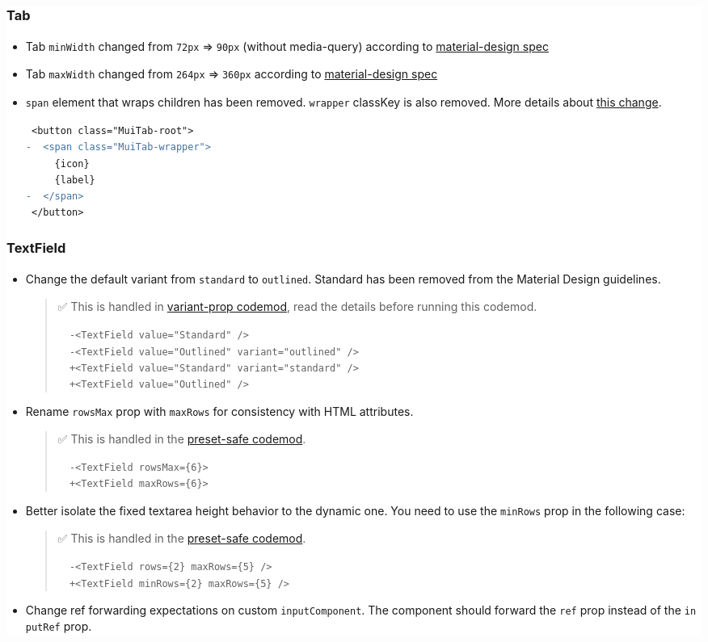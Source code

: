 ### Tab

- Tab `minWidth` changed from `72px` => `90px` (without media-query) according to [material-design spec](https://material.io/components/tabs#specs)
- Tab `maxWidth` changed from `264px` => `360px` according to [material-design spec](https://material.io/components/tabs#specs)
- `span` element that wraps children has been removed. `wrapper` classKey is also removed. More details about [this change](https://github.com/mui-org/material-ui/pull/26926).

  ```diff
   <button class="MuiTab-root">
  -  <span class="MuiTab-wrapper">
       {icon}
       {label}
  -  </span>
   </button>
  ```

### TextField

- Change the default variant from `standard` to `outlined`. Standard has been removed from the Material Design guidelines.

  > ✅ This is handled in [variant-prop codemod](#variant-prop), read the details before running this codemod. 
  > 
  > ```diff
  >   -<TextField value="Standard" />
  >   -<TextField value="Outlined" variant="outlined" />
  >   +<TextField value="Standard" variant="standard" />
  >   +<TextField value="Outlined" />
  > ```

- Rename `rowsMax` prop with `maxRows` for consistency with HTML attributes.

  > ✅ This is handled in the [preset-safe codemod](#preset-safe). 
  > 
  > ```diff
  >   -<TextField rowsMax={6}>
  >   +<TextField maxRows={6}>
  > ```

- Better isolate the fixed textarea height behavior to the dynamic one. You need to use the `minRows` prop in the following case:

  > ✅ This is handled in the [preset-safe codemod](#preset-safe). 
  > 
  > ```diff
  >   -<TextField rows={2} maxRows={5} />
  >   +<TextField minRows={2} maxRows={5} />
  > ```

- Change ref forwarding expectations on custom `inputComponent`. The component should forward the `ref` prop instead of the `inputRef` prop.
